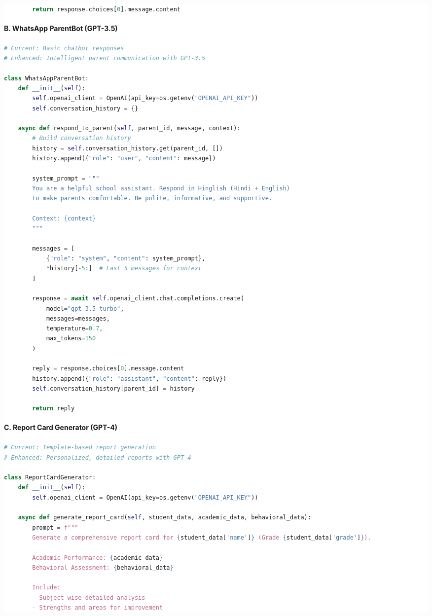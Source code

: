 ```python
        return response.choices[0].message.content
```

#### **B. WhatsApp ParentBot (GPT-3.5)**
```python
# Current: Basic chatbot responses
# Enhanced: Intelligent parent communication with GPT-3.5

class WhatsAppParentBot:
    def __init__(self):
        self.openai_client = OpenAI(api_key=os.getenv("OPENAI_API_KEY"))
        self.conversation_history = {}
    
    async def respond_to_parent(self, parent_id, message, context):
        # Build conversation history
        history = self.conversation_history.get(parent_id, [])
        history.append({"role": "user", "content": message})
        
        system_prompt = """
        You are a helpful school assistant. Respond in Hinglish (Hindi + English) 
        to make parents comfortable. Be polite, informative, and supportive.
        
        Context: {context}
        """
        
        messages = [
            {"role": "system", "content": system_prompt},
            *history[-5:]  # Last 5 messages for context
        ]
        
        response = await self.openai_client.chat.completions.create(
            model="gpt-3.5-turbo",
            messages=messages,
            temperature=0.7,
            max_tokens=150
        )
        
        reply = response.choices[0].message.content
        history.append({"role": "assistant", "content": reply})
        self.conversation_history[parent_id] = history
        
        return reply
```

#### **C. Report Card Generator (GPT-4)**
```python
# Current: Template-based report generation
# Enhanced: Personalized, detailed reports with GPT-4

class ReportCardGenerator:
    def __init__(self):
        self.openai_client = OpenAI(api_key=os.getenv("OPENAI_API_KEY"))
    
    async def generate_report_card(self, student_data, academic_data, behavioral_data):
        prompt = f"""
        Generate a comprehensive report card for {student_data['name']} (Grade {student_data['grade']}).
        
        Academic Performance: {academic_data}
        Behavioral Assessment: {behavioral_data}
        
        Include:
        - Subject-wise detailed analysis
        - Strengths and areas for improvement
```